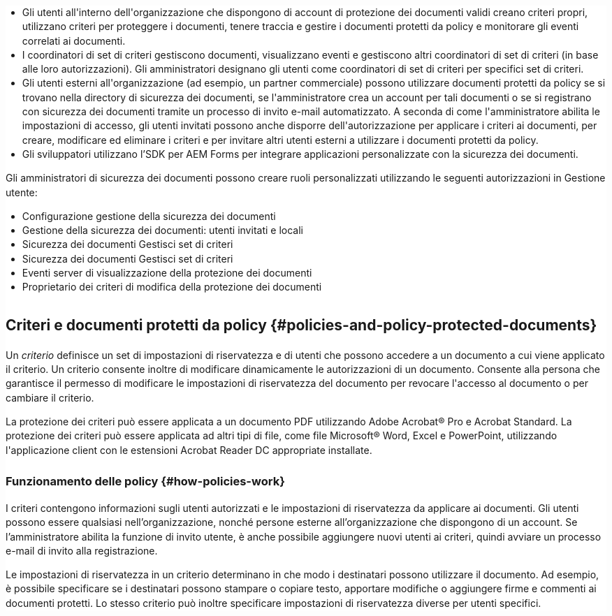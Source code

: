 * Gli utenti all&#39;interno dell&#39;organizzazione che dispongono di account di protezione dei documenti validi creano criteri propri, utilizzano criteri per proteggere i documenti, tenere traccia e gestire i documenti protetti da policy e monitorare gli eventi correlati ai documenti.
* I coordinatori di set di criteri gestiscono documenti, visualizzano eventi e gestiscono altri coordinatori di set di criteri (in base alle loro autorizzazioni). Gli amministratori designano gli utenti come coordinatori di set di criteri per specifici set di criteri.
* Gli utenti esterni all&#39;organizzazione (ad esempio, un partner commerciale) possono utilizzare documenti protetti da policy se si trovano nella directory di sicurezza dei documenti, se l&#39;amministratore crea un account per tali documenti o se si registrano con sicurezza dei documenti tramite un processo di invito e-mail automatizzato. A seconda di come l&#39;amministratore abilita le impostazioni di accesso, gli utenti invitati possono anche disporre dell&#39;autorizzazione per applicare i criteri ai documenti, per creare, modificare ed eliminare i criteri e per invitare altri utenti esterni a utilizzare i documenti protetti da policy.
* Gli sviluppatori utilizzano l’SDK per AEM Forms per integrare applicazioni personalizzate con la sicurezza dei documenti.

Gli amministratori di sicurezza dei documenti possono creare ruoli personalizzati utilizzando le seguenti autorizzazioni in Gestione utente:

* Configurazione gestione della sicurezza dei documenti
* Gestione della sicurezza dei documenti: utenti invitati e locali
* Sicurezza dei documenti Gestisci set di criteri
* Sicurezza dei documenti Gestisci set di criteri
* Eventi server di visualizzazione della protezione dei documenti
* Proprietario dei criteri di modifica della protezione dei documenti

## Criteri e documenti protetti da policy {#policies-and-policy-protected-documents}

Un *criterio* definisce un set di impostazioni di riservatezza e di utenti che possono accedere a un documento a cui viene applicato il criterio. Un criterio consente inoltre di modificare dinamicamente le autorizzazioni di un documento. Consente alla persona che garantisce il permesso di modificare le impostazioni di riservatezza del documento per revocare l&#39;accesso al documento o per cambiare il criterio.

La protezione dei criteri può essere applicata a un documento PDF utilizzando Adobe Acrobat® Pro e Acrobat Standard. La protezione dei criteri può essere applicata ad altri tipi di file, come file Microsoft® Word, Excel e PowerPoint, utilizzando l&#39;applicazione client con le estensioni Acrobat Reader DC appropriate installate.

### Funzionamento delle policy {#how-policies-work}

I criteri contengono informazioni sugli utenti autorizzati e le impostazioni di riservatezza da applicare ai documenti. Gli utenti possono essere qualsiasi nell’organizzazione, nonché persone esterne all’organizzazione che dispongono di un account. Se l’amministratore abilita la funzione di invito utente, è anche possibile aggiungere nuovi utenti ai criteri, quindi avviare un processo e-mail di invito alla registrazione.

Le impostazioni di riservatezza in un criterio determinano in che modo i destinatari possono utilizzare il documento. Ad esempio, è possibile specificare se i destinatari possono stampare o copiare testo, apportare modifiche o aggiungere firme e commenti ai documenti protetti. Lo stesso criterio può inoltre specificare impostazioni di riservatezza diverse per utenti specifici.

